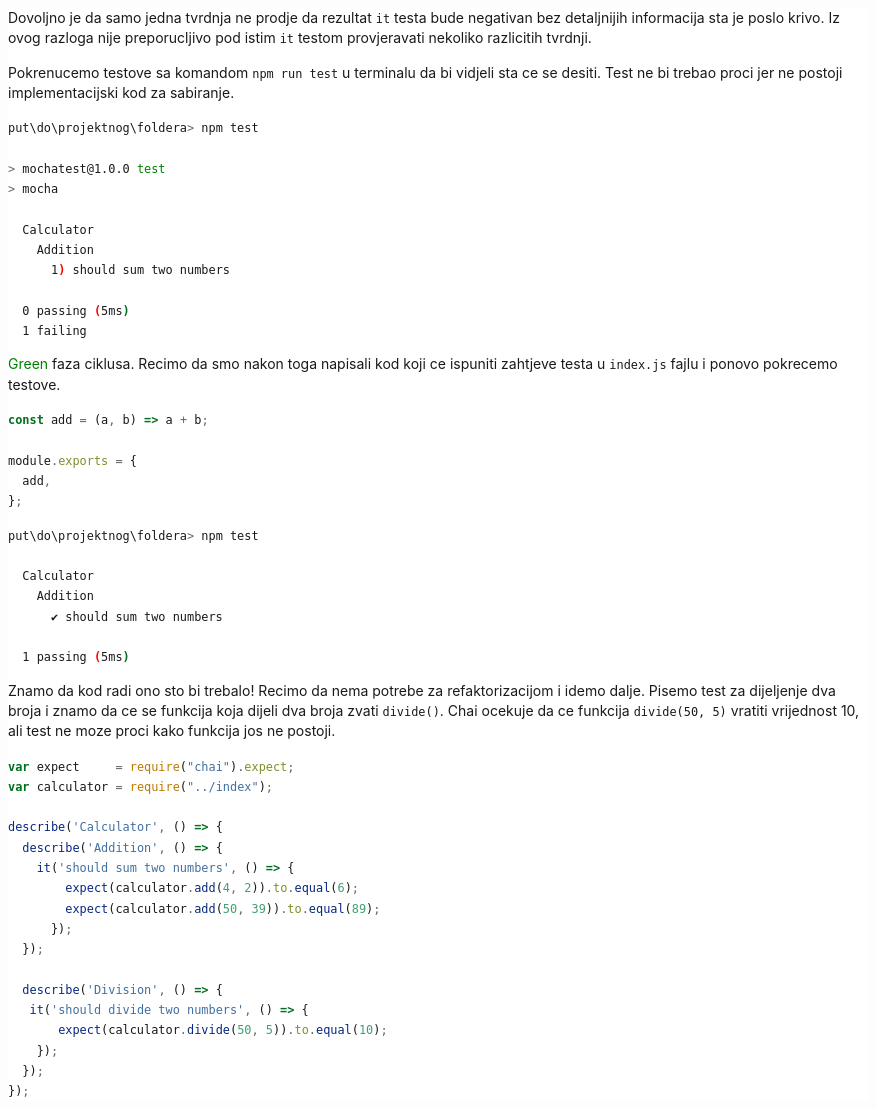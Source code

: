 Dovoljno je da samo jedna tvrdnja ne prodje da rezultat `it` testa bude negativan bez detaljnijih informacija sta je poslo krivo. Iz ovog razloga nije preporucljivo pod istim `it` testom provjeravati nekoliko razlicitih tvrdnji. 

Pokrenucemo testove sa komandom `npm run test` u terminalu da bi vidjeli sta ce se desiti. Test ne bi trebao proci jer ne postoji implementacijski kod za sabiranje.

```bash
put\do\projektnog\foldera> npm test

> mochatest@1.0.0 test
> mocha

  Calculator
    Addition
      1) should sum two numbers

  0 passing (5ms)
  1 failing
```

<span style="color: green">Green</span> faza ciklusa. Recimo da smo nakon toga napisali kod koji ce ispuniti zahtjeve testa u `index.js` fajlu i ponovo pokrecemo testove.

```js
const add = (a, b) => a + b;

module.exports = {
  add,
};
```

```bash
put\do\projektnog\foldera> npm test

  Calculator
    Addition
      ✔ should sum two numbers

  1 passing (5ms)
```


Znamo da kod radi ono sto bi trebalo! Recimo da nema potrebe za refaktorizacijom i idemo dalje. Pisemo test za dijeljenje dva broja i znamo da ce se funkcija koja dijeli dva broja zvati `divide()`. Chai ocekuje da ce funkcija `divide(50, 5)` vratiti vrijednost 10, ali test ne moze proci kako funkcija jos ne postoji.

```js
var expect     = require("chai").expect;
var calculator = require("../index");

describe('Calculator', () => {
  describe('Addition', () => {
    it('should sum two numbers', () => {
        expect(calculator.add(4, 2)).to.equal(6);
        expect(calculator.add(50, 39)).to.equal(89);
      });
  });

  describe('Division', () => {
   it('should divide two numbers', () => {
       expect(calculator.divide(50, 5)).to.equal(10);
    });
  });
});
```
